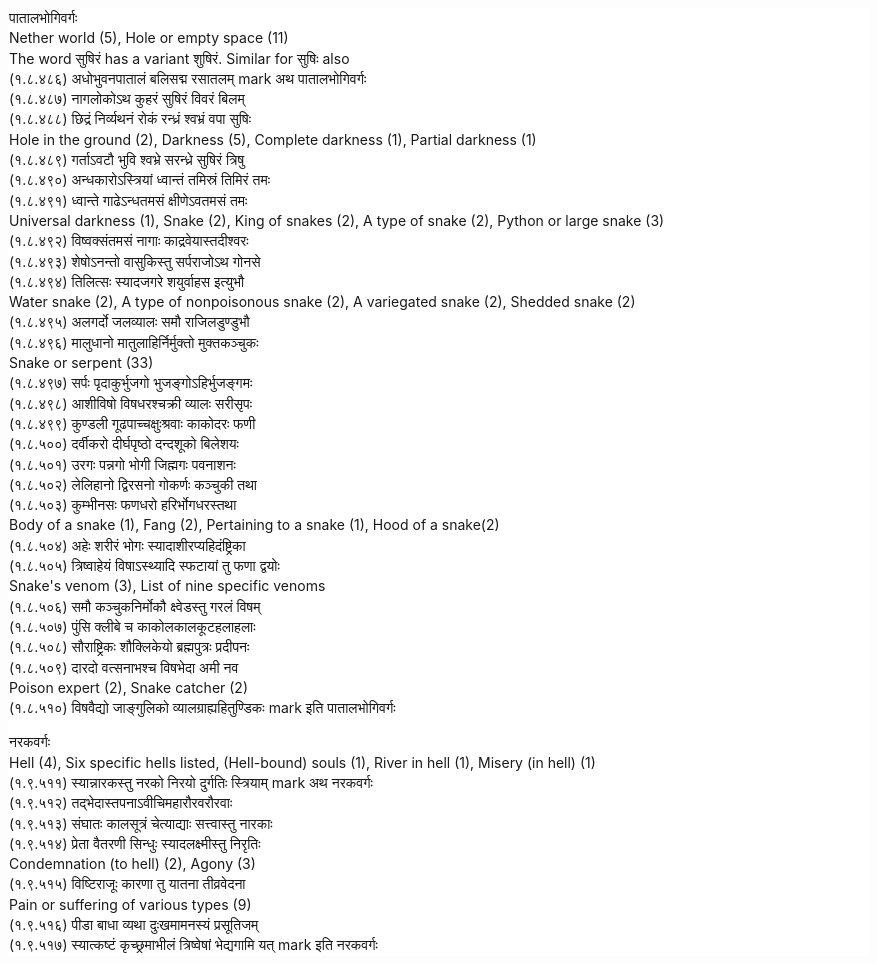   
  
पातालभोगिवर्गः  
 Nether world (5), Hole or empty space (11)   
 The word सुषिरं has a variant शुषिरं. Similar for सुषिः also   
(१.८.४८६)  अधोभुवनपातालं बलिसद्म रसातलम्  mark अथ पातालभोगिवर्गः  
(१.८.४८७)  नागलोकोऽथ कुहरं सुषिरं विवरं बिलम्  
(१.८.४८८)  छिद्रं निर्व्यथनं रोकं रन्ध्रं श्वभ्रं वपा सुषिः  
 Hole in the ground (2), Darkness (5), Complete darkness (1), Partial darkness (1)   
(१.८.४८९)  गर्ताऽवटौ भुवि श्वभ्रे सरन्ध्रे सुषिरं त्रिषु  
(१.८.४९०)  अन्धकारोऽस्त्रियां ध्वान्तं तमिस्रं तिमिरं तमः  
(१.८.४९१)  ध्वान्ते गाढेऽन्धतमसं क्षीणेऽवतमसं तमः  
 Universal darkness (1), Snake (2), King of snakes (2), A type of snake (2), Python or large snake (3)   
(१.८.४९२)  विष्वक्संतमसं नागाः काद्रवेयास्तदीश्वरः  
(१.८.४९३)  शेषोऽनन्तो वासुकिस्तु सर्पराजोऽथ गोनसे  
(१.८.४९४)  तिलित्सः स्यादजगरे शयुर्वाहस इत्युभौ  
 Water snake (2), A type of nonpoisonous snake (2), A variegated snake (2), Shedded snake (2)   
(१.८.४९५)  अलगर्दो जलव्यालः समौ राजिलडुण्डुभौ  
(१.८.४९६)  मालुधानो मातुलाहिर्निर्मुक्तो मुक्तकञ्चुकः  
 Snake or serpent (33)   
(१.८.४९७)  सर्पः पृदाकुर्भुजगो भुजङ्गोऽहिर्भुजङ्गमः  
(१.८.४९८)  आशीविषो विषधरश्चक्री व्यालः सरीसृपः  
(१.८.४९९)  कुण्डली गूढपाच्चक्षुःश्रवाः काकोदरः फणी  
(१.८.५००)  दर्वीकरो दीर्घपृष्ठो दन्दशूको बिलेशयः  
(१.८.५०१)  उरगः पन्नगो भोगी जिह्मगः पवनाशनः  
(१.८.५०२)  लेलिहानो द्विरसनो गोकर्णः कञ्चुकी तथा  
(१.८.५०३)  कुम्भीनसः फणधरो हरिर्भोगधरस्तथा  
 Body of a snake (1), Fang (2), Pertaining to a snake (1), Hood of a snake(2)   
(१.८.५०४)  अहेः शरीरं भोगः स्यादाशीरप्यहिदंष्ट्रिका  
(१.८.५०५)  त्रिष्वाहेयं विषाऽस्थ्यादि स्फटायां तु फणा द्वयोः  
 Snake's venom (3), List of  nine specific venoms   
(१.८.५०६)  समौ कञ्चुकनिर्मोकौ क्ष्वेडस्तु गरलं विषम्  
(१.८.५०७)  पुंसि क्लीबे च काकोलकालकूटहलाहलाः  
(१.८.५०८)  सौराष्ट्रिकः शौक्लिकेयो ब्रह्मपुत्रः प्रदीपनः  
(१.८.५०९)  दारदो वत्सनाभश्च विषभेदा अमी नव  
 Poison expert (2), Snake catcher (2)   
(१.८.५१०)  विषवैद्यो जाङ्गुलिको व्यालग्राह्यहितुण्डिकः  mark इति पातालभोगिवर्गः  
  
  
  
नरकवर्गः  
 Hell (4), Six specific hells listed, (Hell-bound) souls (1), River in hell (1), Misery (in hell) (1)    
(१.९.५११)  स्यान्नारकस्तु नरको निरयो दुर्गतिः स्त्रियाम्  mark अथ नरकवर्गः  
(१.९.५१२)  तद्भेदास्तपनाऽवीचिमहारौरवरौरवाः  
(१.९.५१३)  संघातः कालसूत्रं चेत्याद्याः सत्त्वास्तु नारकाः  
(१.९.५१४)  प्रेता वैतरणी सिन्धुः स्यादलक्ष्मीस्तु निरृतिः  
 Condemnation (to hell) (2), Agony (3)   
(१.९.५१५)  विष्टिराजूः कारणा तु यातना तीव्रवेदना  
 Pain or suffering of various types (9)   
(१.९.५१६)  पीडा बाधा व्यथा दुःखमामनस्यं प्रसूतिजम्  
(१.९.५१७)  स्यात्कष्टं कृच्छ्रमाभीलं त्रिष्वेषां भेद्यगामि यत् mark इति नरकवर्गः  
  